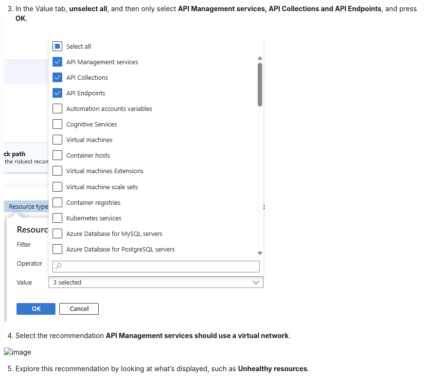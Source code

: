 3.	In the Value tab, **unselect all**, and then only select **API Management services, API Collections and API Endpoints**, and press **OK**.

![](../Images/api17.png?raw=true)
 
4.	Select the recommendation **API Management services should use a virtual network**.
   
<img width="947" alt="image" src="https://github.com/user-attachments/assets/8be5a15d-7fc3-4c37-bbd7-f79d436d2c18">

5.	Explore this recommendation by looking at what’s displayed, such as **Unhealthy resources**.
